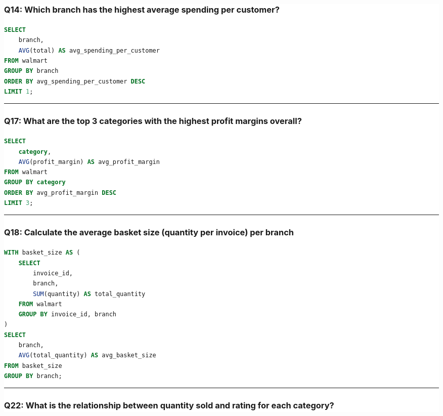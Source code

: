 
### **Q14: Which branch has the highest average spending per customer?**

```sql
SELECT 
    branch,
    AVG(total) AS avg_spending_per_customer
FROM walmart
GROUP BY branch
ORDER BY avg_spending_per_customer DESC
LIMIT 1;
```

---

### **Q17: What are the top 3 categories with the highest profit margins overall?**

```sql
SELECT 
    category,
    AVG(profit_margin) AS avg_profit_margin
FROM walmart
GROUP BY category
ORDER BY avg_profit_margin DESC
LIMIT 3;
```

---

### **Q18: Calculate the average basket size (quantity per invoice) per branch**

```sql
WITH basket_size AS (
    SELECT 
        invoice_id,
        branch,
        SUM(quantity) AS total_quantity
    FROM walmart
    GROUP BY invoice_id, branch
)
SELECT 
    branch,
    AVG(total_quantity) AS avg_basket_size
FROM basket_size
GROUP BY branch;
```

---

### **Q22: What is the relationship between quantity sold and rating for each category?**
